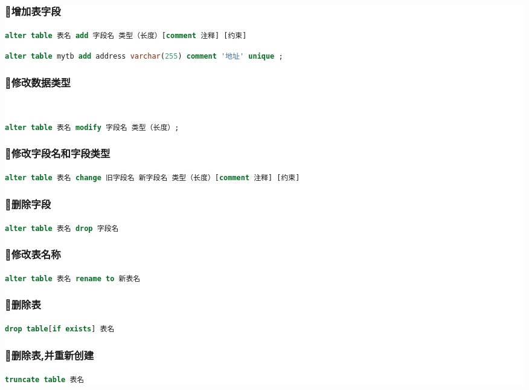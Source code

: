 

### 🔹增加表字段

```sql
alter table 表名 add 字段名 类型（长度）[comment 注释] [约束]
```



```sql
alter table mytb add address varchar(255) comment '地址' unique ;
```



### 🔹修改数据类型

​		

```sql
alter table 表名 modify 字段名 类型（长度）;
```



### 🔹修改字段名和字段类型

```sql
alter table 表名 change 旧字段名 新字段名 类型（长度）[comment 注释] [约束]
```



### 🔹删除字段

```sql
alter table 表名 drop 字段名 
```



### 🔹修改表名称

```sql
alter table 表名 rename to 新表名
```



### 🔹删除表

```sql
drop table[if exists] 表名
```



### 🔹删除表,并重新创建

```sql
truncate table 表名
```
